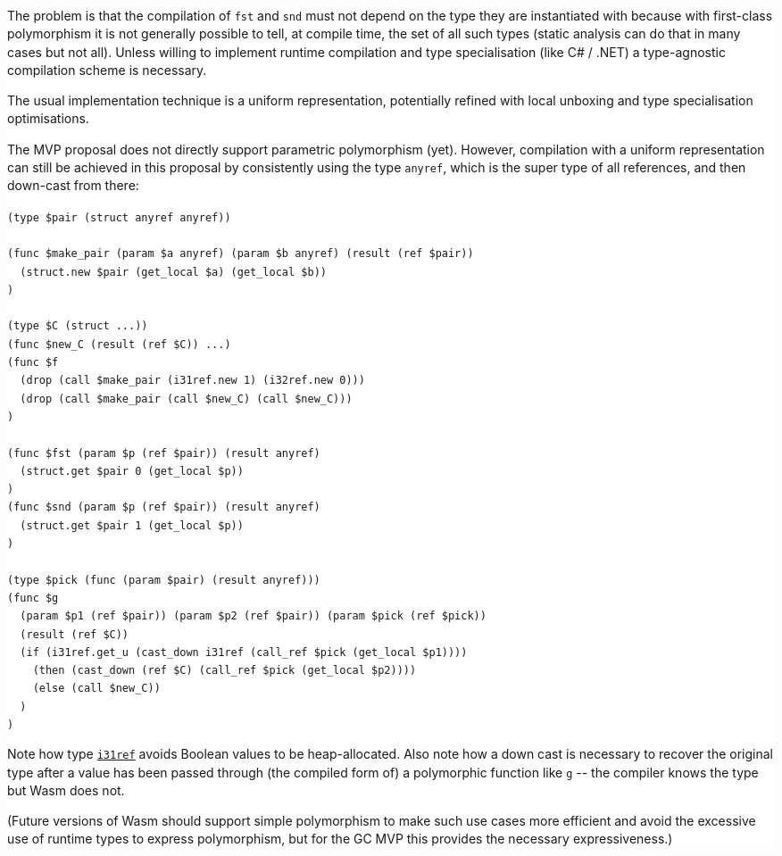 The problem is that the compilation of `fst` and `snd` must not depend on the type they are instantiated with because with first-class polymorphism it is not generally possible to tell, at compile time, the set of all such types (static analysis can do that in many cases but not all).
Unless willing to implement runtime compilation and type specialisation (like C# / .NET) a type-agnostic compilation scheme is necessary.

The usual implementation technique is a uniform representation, potentially refined with local unboxing and type specialisation optimisations.

The MVP proposal does not directly support parametric polymorphism (yet).
However, compilation with a uniform representation can still be achieved in this proposal by consistently using the type  `anyref`, which is the super type of all references, and then down-cast from there:
```
(type $pair (struct anyref anyref))

(func $make_pair (param $a anyref) (param $b anyref) (result (ref $pair))
  (struct.new $pair (get_local $a) (get_local $b))
)

(type $C (struct ...))
(func $new_C (result (ref $C)) ...)
(func $f
  (drop (call $make_pair (i31ref.new 1) (i32ref.new 0)))
  (drop (call $make_pair (call $new_C) (call $new_C)))
)

(func $fst (param $p (ref $pair)) (result anyref)
  (struct.get $pair 0 (get_local $p))
)
(func $snd (param $p (ref $pair)) (result anyref)
  (struct.get $pair 1 (get_local $p))
)

(type $pick (func (param $pair) (result anyref)))
(func $g
  (param $p1 (ref $pair)) (param $p2 (ref $pair)) (param $pick (ref $pick))
  (result (ref $C))
  (if (i31ref.get_u (cast_down i31ref (call_ref $pick (get_local $p1))))
    (then (cast_down (ref $C) (call_ref $pick (get_local $p2))))
    (else (call $new_C))
  )
)
```
Note how type [`i31ref`](#tagged-integers) avoids Boolean values to be heap-allocated.
Also note how a down cast is necessary to recover the original type after a value has been passed through (the compiled form of) a polymorphic function like `g` -- the compiler knows the type but Wasm does not.

(Future versions of Wasm should support simple polymorphism to make such use cases more efficient and avoid the excessive use of runtime types to express polymorphism, but for the GC MVP this provides the necessary expressiveness.)
